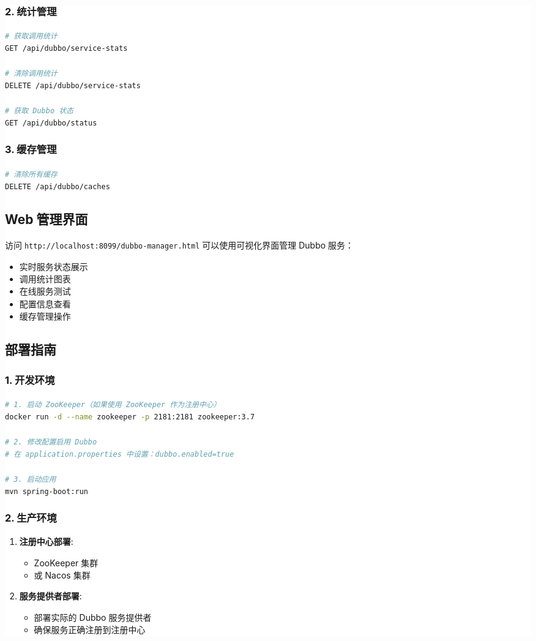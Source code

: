 ### 2. 统计管理

```bash
# 获取调用统计
GET /api/dubbo/service-stats

# 清除调用统计
DELETE /api/dubbo/service-stats

# 获取 Dubbo 状态
GET /api/dubbo/status
```

### 3. 缓存管理

```bash
# 清除所有缓存
DELETE /api/dubbo/caches
```

## Web 管理界面

访问 `http://localhost:8099/dubbo-manager.html` 可以使用可视化界面管理 Dubbo 服务：

- 实时服务状态展示
- 调用统计图表
- 在线服务测试
- 配置信息查看
- 缓存管理操作

## 部署指南

### 1. 开发环境

```bash
# 1. 启动 ZooKeeper（如果使用 ZooKeeper 作为注册中心）
docker run -d --name zookeeper -p 2181:2181 zookeeper:3.7

# 2. 修改配置启用 Dubbo
# 在 application.properties 中设置：dubbo.enabled=true

# 3. 启动应用
mvn spring-boot:run
```

### 2. 生产环境

1. **注册中心部署**:
   - ZooKeeper 集群
   - 或 Nacos 集群

2. **服务提供者部署**:
   - 部署实际的 Dubbo 服务提供者
   - 确保服务正确注册到注册中心
